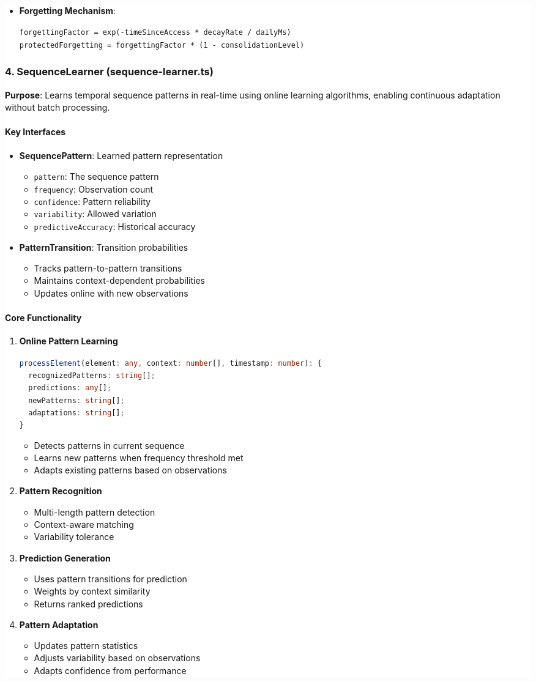 - **Forgetting Mechanism**:
  ```
  forgettingFactor = exp(-timeSinceAccess * decayRate / dailyMs)
  protectedForgetting = forgettingFactor * (1 - consolidationLevel)
  ```

### 4. SequenceLearner (sequence-learner.ts)

**Purpose**: Learns temporal sequence patterns in real-time using online learning algorithms, enabling continuous adaptation without batch processing.

#### Key Interfaces

- **SequencePattern**: Learned pattern representation
  - `pattern`: The sequence pattern
  - `frequency`: Observation count
  - `confidence`: Pattern reliability
  - `variability`: Allowed variation
  - `predictiveAccuracy`: Historical accuracy

- **PatternTransition**: Transition probabilities
  - Tracks pattern-to-pattern transitions
  - Maintains context-dependent probabilities
  - Updates online with new observations

#### Core Functionality

1. **Online Pattern Learning**
   ```typescript
   processElement(element: any, context: number[], timestamp: number): {
     recognizedPatterns: string[];
     predictions: any[];
     newPatterns: string[];
     adaptations: string[];
   }
   ```
   - Detects patterns in current sequence
   - Learns new patterns when frequency threshold met
   - Adapts existing patterns based on observations

2. **Pattern Recognition**
   - Multi-length pattern detection
   - Context-aware matching
   - Variability tolerance

3. **Prediction Generation**
   - Uses pattern transitions for prediction
   - Weights by context similarity
   - Returns ranked predictions

4. **Pattern Adaptation**
   - Updates pattern statistics
   - Adjusts variability based on observations
   - Adapts confidence from performance
